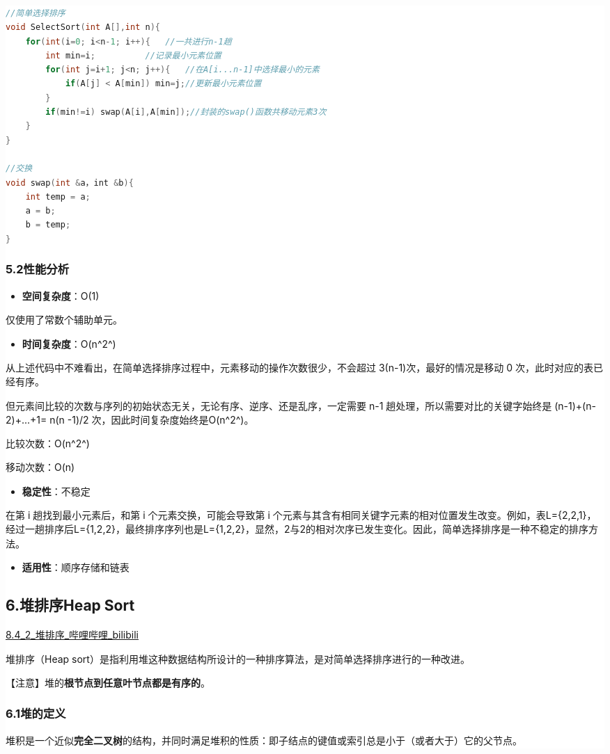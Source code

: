 ```c
//简单选择排序
void SelectSort(int A[],int n){
    for(int(i=0; i<n-1; i++){	//一共进行n-1趟
        int min=i;			//记录最小元素位置
        for(int j=i+1; j<n; j++){	//在A[i...n-1]中选择最小的元素
            if(A[j] < A[min]) min=j;//更新最小元素位置   
        }
        if(min!=i) swap(A[i],A[min]);//封装的swap()函数共移动元素3次
	}
}

//交换
void swap(int &a，int &b){
	int temp = a;
	a = b;
	b = temp;
}
```

### 5.2性能分析

- **空间复杂度**：O(1)

仅使用了常数个辅助单元。

- **时间复杂度**：O(n^2^)

从上述代码中不难看出，在简单选择排序过程中，元素移动的操作次数很少，不会超过 3(n-1)次，最好的情况是移动 0 次，此时对应的表已经有序。

但元素间比较的次数与序列的初始状态无关，无论有序、逆序、还是乱序，一定需要 n-1 趟处理，所以需要对比的关键字始终是 (n-1)+(n-2)+...+1= n(n -1)/2 次，因此时间复杂度始终是O(n^2^)。

比较次数：O(n^2^)

移动次数：O(n)

- **稳定性**：不稳定

在第 i 趟找到最小元素后，和第 i 个元素交换，可能会导致第 i 个元素与其含有相同关键字元素的相对位置发生改变。例如，表L={2,2,1}，经过一趟排序后L={1,2,2}，最终排序序列也是L={1,2,2}，显然，2与2的相对次序已发生变化。因此，简单选择排序是一种不稳定的排序方法。

- **适用性**：顺序存储和链表



## 6.堆排序Heap Sort

[8.4_2_堆排序_哔哩哔哩_bilibili](https://www.bilibili.com/video/BV1b7411N798/?p=92&spm_id_from=pageDriver&vd_source=9d3c5a863c7c6dbd5152dd7c4e9dc492)

堆排序（Heap sort）是指利用堆这种数据结构所设计的一种排序算法，是对简单选择排序进行的一种改进。

【注意】堆的**根节点到任意叶节点都是有序的**。

### 6.1堆的定义

堆积是一个近似**完全二叉树**的结构，并同时满足堆积的性质：即子结点的键值或索引总是小于（或者大于）它的父节点。
